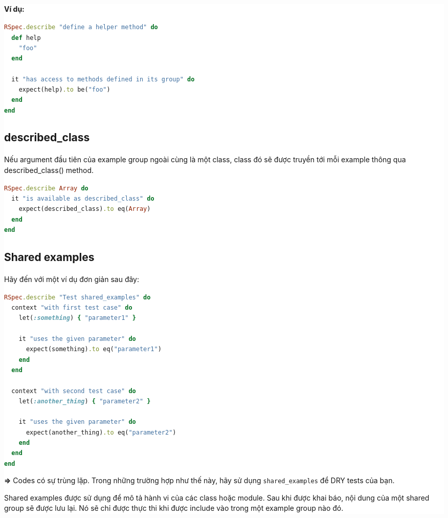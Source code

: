 **Ví dụ:**

```ruby
RSpec.describe "define a helper method" do
  def help
    "foo"
  end

  it "has access to methods defined in its group" do
    expect(help).to be("foo")
  end
end
```

## described_class
Nếu argument đầu tiên của example group ngoài cùng là một class, class đó sẽ được truyền tới mỗi example thông qua described_class() method.
```ruby
RSpec.describe Array do
  it "is available as described_class" do
    expect(described_class).to eq(Array)
  end
end
```

## Shared examples
Hãy đến với một ví dụ đơn giản sau đây:
```ruby
RSpec.describe "Test shared_examples" do
  context "with first test case" do
    let(:something) { "parameter1" }
    
    it "uses the given parameter" do
      expect(something).to eq("parameter1")
    end
  end
  
  context "with second test case" do
    let(:another_thing) { "parameter2" }
    
    it "uses the given parameter" do
      expect(another_thing).to eq("parameter2")
    end
  end
end
```
**=>** Codes có sự trùng lặp. Trong những trường hợp như thế này, hãy sử dụng `shared_examples` để DRY tests của bạn.

Shared examples được sử dụng để mô tả hành vi của các class hoặc module. Sau khi được khai báo, nội dung của một shared group sẽ được lưu lại. Nó sẽ chỉ được thực thi khi được include vào trong một example group nào đó. 
